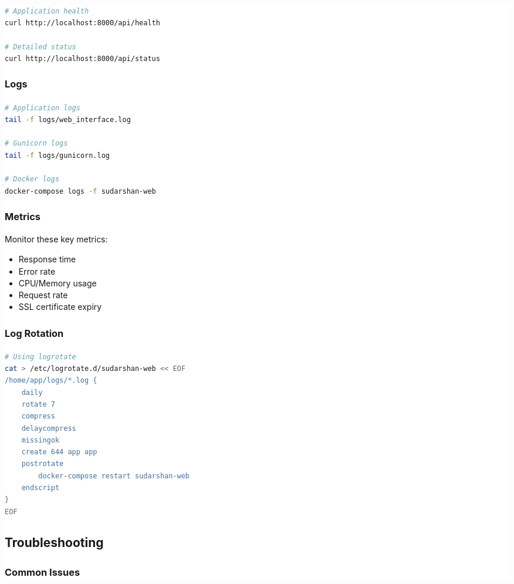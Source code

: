 ```bash
# Application health
curl http://localhost:8000/api/health

# Detailed status
curl http://localhost:8000/api/status
```

### Logs

```bash
# Application logs
tail -f logs/web_interface.log

# Gunicorn logs
tail -f logs/gunicorn.log

# Docker logs
docker-compose logs -f sudarshan-web
```

### Metrics

Monitor these key metrics:
- Response time
- Error rate
- CPU/Memory usage
- Request rate
- SSL certificate expiry

### Log Rotation

```bash
# Using logrotate
cat > /etc/logrotate.d/sudarshan-web << EOF
/home/app/logs/*.log {
    daily
    rotate 7
    compress
    delaycompress
    missingok
    create 644 app app
    postrotate
        docker-compose restart sudarshan-web
    endscript
}
EOF
```

## Troubleshooting

### Common Issues
